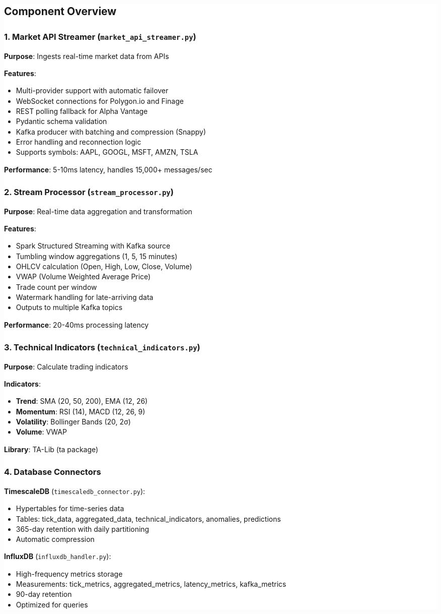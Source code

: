 ## Component Overview

### 1. Market API Streamer (`market_api_streamer.py`)
**Purpose**: Ingests real-time market data from APIs

**Features**:
- Multi-provider support with automatic failover
- WebSocket connections for Polygon.io and Finage
- REST polling fallback for Alpha Vantage
- Pydantic schema validation
- Kafka producer with batching and compression (Snappy)
- Error handling and reconnection logic
- Supports symbols: AAPL, GOOGL, MSFT, AMZN, TSLA

**Performance**: 5-10ms latency, handles 15,000+ messages/sec

### 2. Stream Processor (`stream_processor.py`)
**Purpose**: Real-time data aggregation and transformation

**Features**:
- Spark Structured Streaming with Kafka source
- Tumbling window aggregations (1, 5, 15 minutes)
- OHLCV calculation (Open, High, Low, Close, Volume)
- VWAP (Volume Weighted Average Price)
- Trade count per window
- Watermark handling for late-arriving data
- Outputs to multiple Kafka topics

**Performance**: 20-40ms processing latency

### 3. Technical Indicators (`technical_indicators.py`)
**Purpose**: Calculate trading indicators

**Indicators**:
- **Trend**: SMA (20, 50, 200), EMA (12, 26)
- **Momentum**: RSI (14), MACD (12, 26, 9)
- **Volatility**: Bollinger Bands (20, 2σ)
- **Volume**: VWAP

**Library**: TA-Lib (ta package)

### 4. Database Connectors
**TimescaleDB** (`timescaledb_connector.py`):
- Hypertables for time-series data
- Tables: tick_data, aggregated_data, technical_indicators, anomalies, predictions
- 365-day retention with daily partitioning
- Automatic compression

**InfluxDB** (`influxdb_handler.py`):
- High-frequency metrics storage
- Measurements: tick_metrics, aggregated_metrics, latency_metrics, kafka_metrics
- 90-day retention
- Optimized for queries
